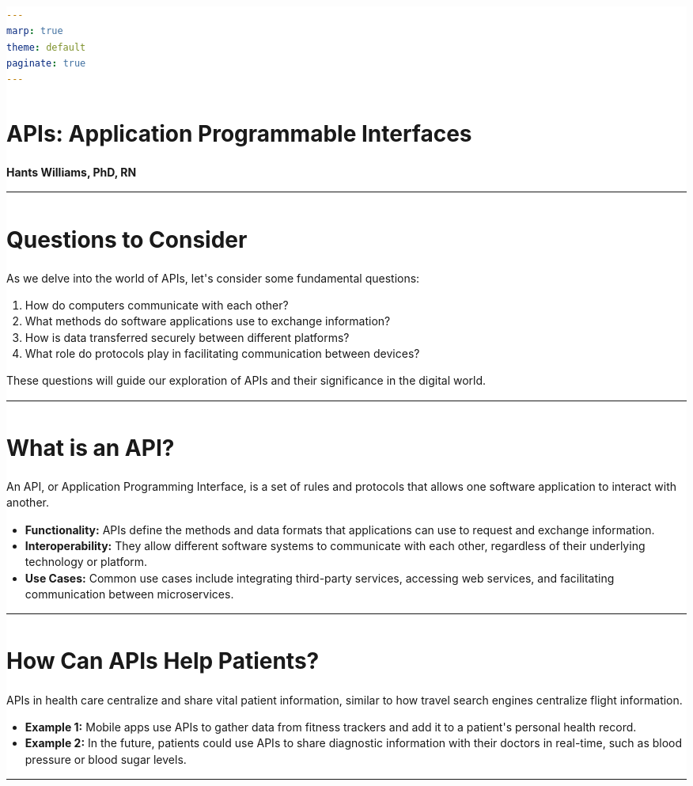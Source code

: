 ```yaml
---
marp: true
theme: default
paginate: true
---
```




# APIs: Application Programmable Interfaces 

**Hants Williams, PhD, RN**

---

# Questions to Consider

As we delve into the world of APIs, let's consider some fundamental questions:

1. How do computers communicate with each other?
2. What methods do software applications use to exchange information?
3. How is data transferred securely between different platforms?
4. What role do protocols play in facilitating communication between devices?

These questions will guide our exploration of APIs and their significance in the digital world.

---

# What is an API?

An API, or Application Programming Interface, is a set of rules and protocols that allows one software application to interact with another.

- **Functionality:** APIs define the methods and data formats that applications can use to request and exchange information.
- **Interoperability:** They allow different software systems to communicate with each other, regardless of their underlying technology or platform.
- **Use Cases:** Common use cases include integrating third-party services, accessing web services, and facilitating communication between microservices.

---

# How Can APIs Help Patients?

APIs in health care centralize and share vital patient information, similar to how travel search engines centralize flight information.

- **Example 1:** Mobile apps use APIs to gather data from fitness trackers and add it to a patient's personal health record.
- **Example 2:** In the future, patients could use APIs to share diagnostic information with their doctors in real-time, such as blood pressure or blood sugar levels.

---
